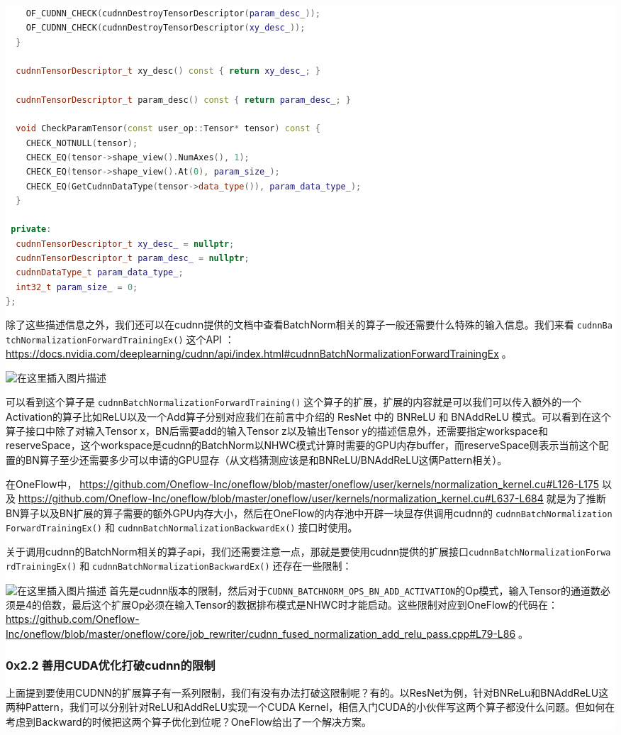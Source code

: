 ```cpp
    OF_CUDNN_CHECK(cudnnDestroyTensorDescriptor(param_desc_));
    OF_CUDNN_CHECK(cudnnDestroyTensorDescriptor(xy_desc_));
  }

  cudnnTensorDescriptor_t xy_desc() const { return xy_desc_; }

  cudnnTensorDescriptor_t param_desc() const { return param_desc_; }

  void CheckParamTensor(const user_op::Tensor* tensor) const {
    CHECK_NOTNULL(tensor);
    CHECK_EQ(tensor->shape_view().NumAxes(), 1);
    CHECK_EQ(tensor->shape_view().At(0), param_size_);
    CHECK_EQ(GetCudnnDataType(tensor->data_type()), param_data_type_);
  }

 private:
  cudnnTensorDescriptor_t xy_desc_ = nullptr;
  cudnnTensorDescriptor_t param_desc_ = nullptr;
  cudnnDataType_t param_data_type_;
  int32_t param_size_ = 0;
};

```

除了这些描述信息之外，我们还可以在cudnn提供的文档中查看BatchNorm相关的算子一般还需要什么特殊的输入信息。我们来看 `cudnnBatchNormalizationForwardTrainingEx()` 这个API ：https://docs.nvidia.com/deeplearning/cudnn/api/index.html#cudnnBatchNormalizationForwardTrainingEx 。

![在这里插入图片描述](https://img-blog.csdnimg.cn/00f335b6bb174d7ca1ca792e6b98264f.png)

可以看到这个算子是 `cudnnBatchNormalizationForwardTraining()` 这个算子的扩展，扩展的内容就是可以我们可以传入额外的一个Activation的算子比如ReLU以及一个Add算子分别对应我们在前言中介绍的 ResNet 中的 BNReLU 和 BNAddReLU 模式。可以看到在这个算子接口中除了对输入Tensor x，BN后需要add的输入Tensor z以及输出Tensor y的描述信息外，还需要指定workspace和reserveSpace，这个workspace是cudnn的BatchNorm以NHWC模式计算时需要的GPU内存buffer，而reserveSpace则表示当前这个配置的BN算子至少还需要多少可以申请的GPU显存（从文档猜测应该是和BNReLU/BNAddReLU这俩Pattern相关）。

在OneFlow中， https://github.com/Oneflow-Inc/oneflow/blob/master/oneflow/user/kernels/normalization_kernel.cu#L126-L175 以及 https://github.com/Oneflow-Inc/oneflow/blob/master/oneflow/user/kernels/normalization_kernel.cu#L637-L684  就是为了推断BN算子以及BN扩展的算子需要的额外GPU内存大小，然后在OneFlow的内存池中开辟一块显存供调用cudnn的 `cudnnBatchNormalizationForwardTrainingEx()` 和 `cudnnBatchNormalizationBackwardEx()` 接口时使用。

关于调用cudnn的BatchNorm相关的算子api，我们还需要注意一点，那就是要使用cudnn提供的扩展接口`cudnnBatchNormalizationForwardTrainingEx()` 和 `cudnnBatchNormalizationBackwardEx()` 还存在一些限制：

![在这里插入图片描述](https://img-blog.csdnimg.cn/76131309bb7246debf155d45ad5be648.png)
首先是cudnn版本的限制，然后对于`CUDNN_BATCHNORM_OPS_BN_ADD_ACTIVATION`的Op模式，输入Tensor的通道数必须是4的倍数，最后这个扩展Op必须在输入Tensor的数据排布模式是NHWC时才能启动。这些限制对应到OneFlow的代码在：https://github.com/Oneflow-Inc/oneflow/blob/master/oneflow/core/job_rewriter/cudnn_fused_normalization_add_relu_pass.cpp#L79-L86 。

### 0x2.2 善用CUDA优化打破cudnn的限制
上面提到要使用CUDNN的扩展算子有一系列限制，我们有没有办法打破这限制呢？有的。以ResNet为例，针对BNReLu和BNAddReLU这两种Pattern，我们可以分别针对ReLU和AddReLU实现一个CUDA Kernel，相信入门CUDA的小伙伴写这两个算子都没什么问题。但如何在考虑到Backward的时候把这两个算子优化到位呢？OneFlow给出了一个解决方案。
